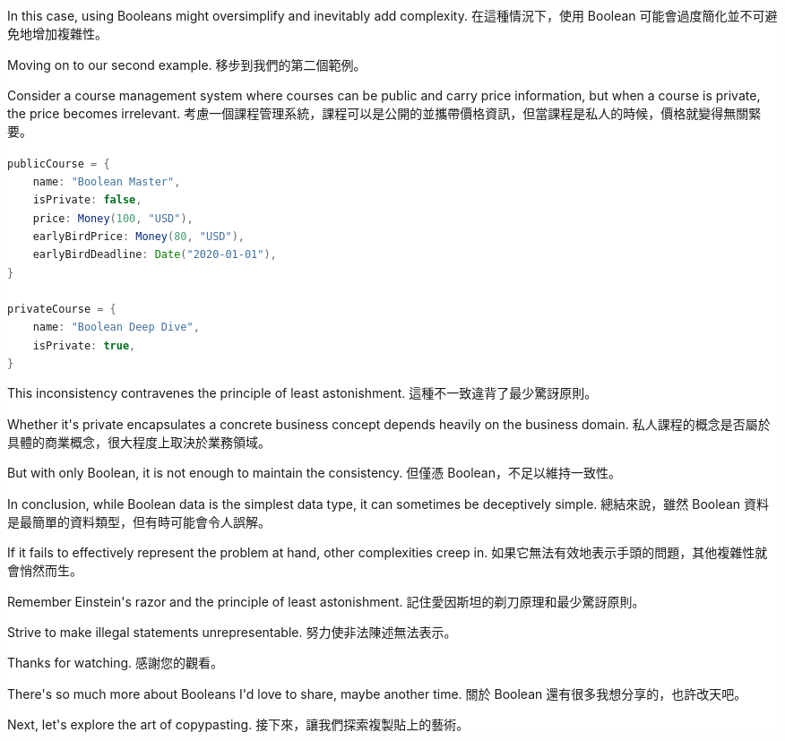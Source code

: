 In this case, using Booleans might oversimplify and inevitably add complexity.
在這種情況下，使用 Boolean 可能會過度簡化並不可避免地增加複雜性。

Moving on to our second example. 
移步到我們的第二個範例。

Consider a course management system where courses can be public and carry price information, but when a course is private, the price becomes irrelevant. 
考慮一個課程管理系統，課程可以是公開的並攜帶價格資訊，但當課程是私人的時候，價格就變得無關緊要。

```java
publicCourse = {
	name: "Boolean Master",
	isPrivate: false,
	price: Money(100, "USD"),
	earlyBirdPrice: Money(80, "USD"),
	earlyBirdDeadline: Date("2020-01-01"),
}

privateCourse = {
	name: "Boolean Deep Dive",
	isPrivate: true,
}
```

This inconsistency contravenes the principle of least astonishment. 
這種不一致違背了最少驚訝原則。

Whether it's private encapsulates a concrete business concept depends heavily on the business domain. 
私人課程的概念是否屬於具體的商業概念，很大程度上取決於業務領域。

But with only Boolean, it is not enough to maintain the consistency. 
但僅憑 Boolean，不足以維持一致性。

In conclusion, while Boolean data is the simplest data type, it can sometimes be deceptively simple. 
總結來說，雖然 Boolean 資料是最簡單的資料類型，但有時可能會令人誤解。

If it fails to effectively represent the problem at hand, other complexities creep in. 
如果它無法有效地表示手頭的問題，其他複雜性就會悄然而生。

Remember Einstein's razor and the principle of least astonishment. 
記住愛因斯坦的剃刀原理和最少驚訝原則。

Strive to make illegal statements unrepresentable. 
努力使非法陳述無法表示。

Thanks for watching. 
感謝您的觀看。

There's so much more about Booleans I'd love to share, maybe another time. 
關於 Boolean 還有很多我想分享的，也許改天吧。

Next, let's explore the art of copypasting.
接下來，讓我們探索複製貼上的藝術。